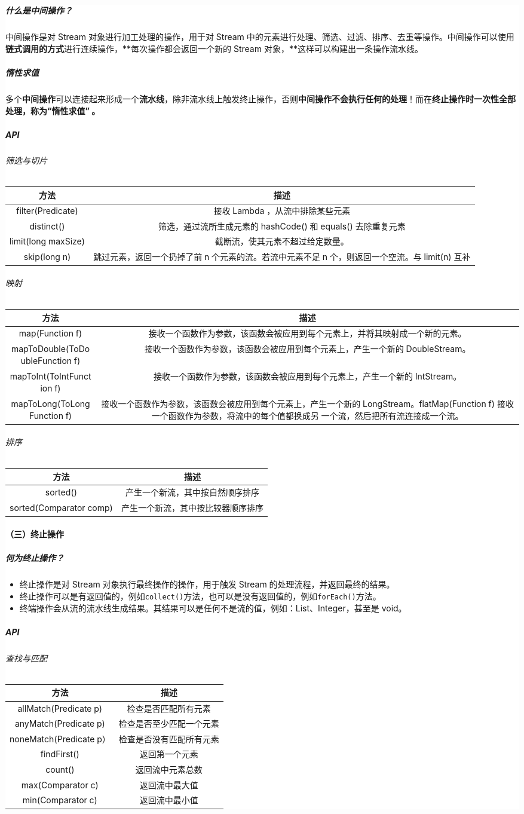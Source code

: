 ##### 什么是中间操作？

中间操作是对 Stream 对象进行加工处理的操作，用于对 Stream 中的元素进行处理、筛选、过滤、排序、去重等操作。中间操作可以使用**链式调用的方式**进行连续操作，**每次操作都会返回一个新的 Stream 对象，**这样可以构建出一条操作流水线。

##### 惰性求值

多个**中间操作**可以连接起来形成一个**流水线**，除非流水线上触发终止操作，否则**中间操作不会执行任何的处理**！而在**终止操作时一次性全部处理，称为“惰性求值” 。**

##### API

###### 筛选与切片

|        方法         |                             描述                             |
| :-----------------: | :----------------------------------------------------------: |
|  filter(Predicate)  |               接收 Lambda ，从流中排除某些元素               |
|     distinct()      | 筛选，通过流所生成元素的 hashCode() 和 equals() 去除重复元素 |
| limit(long maxSize) |               截断流，使其元素不超过给定数量。               |
|    skip(long n)     | 跳过元素，返回一个扔掉了前 n 个元素的流。若流中元素不足 n 个，则返回一个空流。与 limit(n) 互补 |

###### 映射

|              方法               |                             描述                             |
| :-----------------------------: | :----------------------------------------------------------: |
|         map(Function f)         | 接收一个函数作为参数，该函数会被应用到每个元素上，并将其映射成一个新的元素。 |
| mapToDouble(ToDoubleFunction f) | 接收一个函数作为参数，该函数会被应用到每个元素上，产生一个新的 DoubleStream。 |
|    mapToInt(ToIntFunction f)    | 接收一个函数作为参数，该函数会被应用到每个元素上，产生一个新的 IntStream。 |
|   mapToLong(ToLongFunction f)   | 接收一个函数作为参数，该函数会被应用到每个元素上，产生一个新的 LongStream。flatMap(Function f) 接收一个函数作为参数，将流中的每个值都换成另 一个流，然后把所有流连接成一个流。 |

###### 排序

|          方法           |                描述                |
| :---------------------: | :--------------------------------: |
|        sorted()         |  产生一个新流，其中按自然顺序排序  |
| sorted(Comparator comp) | 产生一个新流，其中按比较器顺序排序 |

#### （三）终止操作

##### 何为终止操作？

- 终止操作是对 Stream 对象执行最终操作的操作，用于触发 Stream 的处理流程，并返回最终的结果。
- 终止操作可以是有返回值的，例如`collect()`方法，也可以是没有返回值的，例如`forEach()`方法。
- 终端操作会从流的流水线生成结果。其结果可以是任何不是流的值，例如：List、Integer，甚至是 void。

##### API

###### 查找与匹配

|          方法           |                             描述                             |
| :---------------------: | :----------------------------------------------------------: |
|  allMatch(Predicate p)  |                     检查是否匹配所有元素                     |
|  anyMatch(Predicate p)  |                   检查是否至少匹配一个元素                   |
| noneMatch(Predicate p） |                   检查是否没有匹配所有元素                   |
|       findFirst()       |                        返回第一个元素                        |
|         count()         |                       返回流中元素总数                       |
|    max(Comparator c)    |                        返回流中最大值                        |
|    min(Comparator c)    |                        返回流中最小值                        |